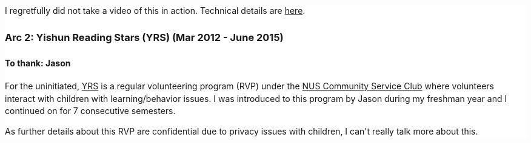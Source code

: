 I regretfully did not take a video of this in action. Technical details are [here](https://github.com/yeokm1/vibrate_alarm_clock).

### Arc 2: Yishun Reading Stars (YRS) (Mar 2012 - June 2015)

#### To thank: Jason

For the uninitiated, [YRS](http://www.nus-csc.org/main/yrs.html) is a regular volunteering program (RVP) under the [NUS Community Service Club](http://www.nus-csc.org/main/) where volunteers interact with children with learning/behavior issues. I was introduced to this program by Jason during my freshman year and I continued on for 7 consecutive semesters.

As further details about this RVP are confidential due to privacy issues with children, I can't really talk more about this.
